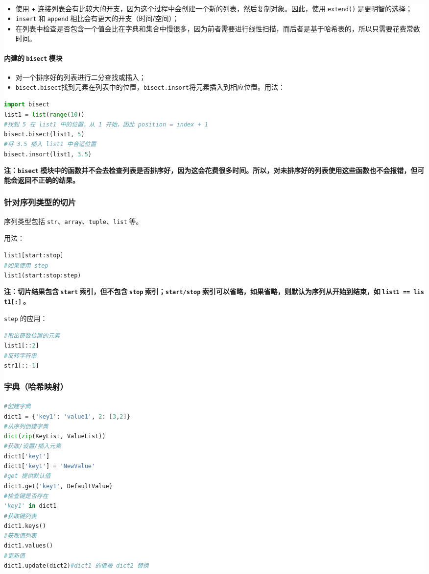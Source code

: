 - 使用 + 连接列表会有比较大的开支，因为这个过程中会创建一个新的列表，然后复制对象。因此，使用 `extend()` 是更明智的选择；
- `insert` 和 `append` 相比会有更大的开支（时间/空间）；
- 在列表中检查是否包含一个值会比在字典和集合中慢很多，因为前者需要进行线性扫描，而后者是基于哈希表的，所以只需要花费常数时间。

#### 内建的 `bisect` 模块

- 对一个排序好的列表进行二分查找或插入；
- `bisect.bisect`找到元素在列表中的位置，`bisect.insort`将元素插入到相应位置。用法：

```python
import bisect
list1 = list(range(10))
#找到 5 在 list1 中的位置，从 1 开始，因此 position = index + 1
bisect.bisect(list1, 5)
#将 3.5 插入 list1 中合适位置
bisect.insort(list1, 3.5)
```

**注：`bisect` 模块中的函数并不会去检查列表是否排序好，因为这会花费很多时间。所以，对未排序好的列表使用这些函数也不会报错，但可能会返回不正确的结果。**

### 针对序列类型的切片

序列类型包括 `str`、`array`、`tuple`、`list` 等。

用法：

```python
list1[start:stop]
#如果使用 step
list1(start:stop:step)
```

**注：切片结果包含 `start` 索引，但不包含 `stop` 索引；`start/stop` 索引可以省略，如果省略，则默认为序列从开始到结束，如 `list1 == list1[:]` 。**

`step` 的应用：

```python
#取出奇数位置的元素
list1[::2]
#反转字符串
str1[::-1]
```

### 字典（哈希映射）

```python
#创建字典
dict1 = {'key1': 'value1', 2: [3,2]}
#从序列创建字典
dict(zip(KeyList, ValueList))
#获取/设置/插入元素
dict1['key1']
dict1['key1'] = 'NewValue'
#get 提供默认值
dict1.get('key1', DefaultValue)
#检查键是否存在
'key1' in dict1
#获取键列表
dict1.keys()
#获取值列表
dict1.values()
#更新值
dict1.update(dict2)#dict1 的值被 dict2 替换
```
